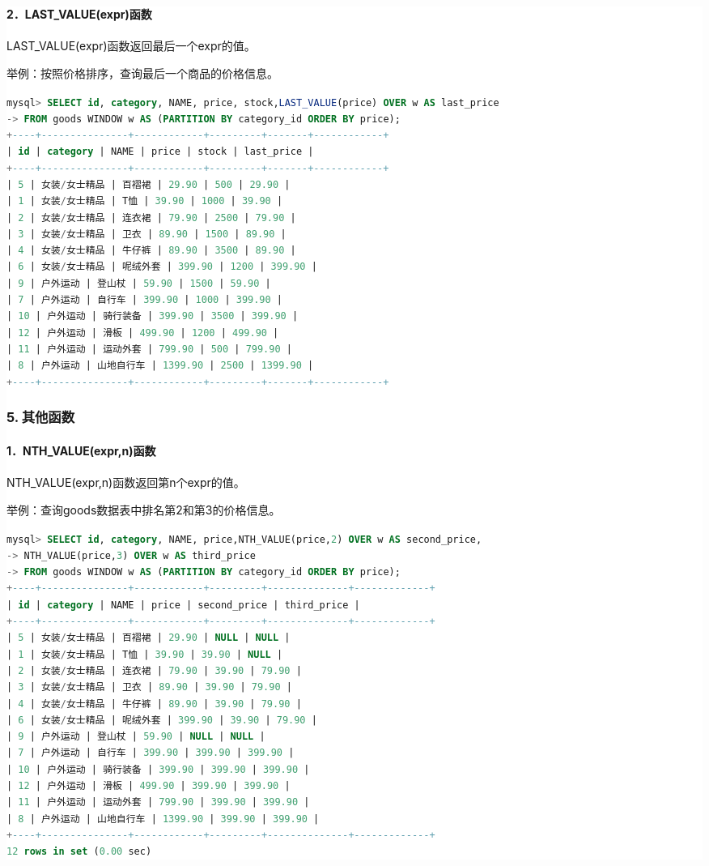 #### 2．LAST_VALUE(expr)函数

LAST_VALUE(expr)函数返回最后一个expr的值。

举例：按照价格排序，查询最后一个商品的价格信息。

```sql
mysql> SELECT id, category, NAME, price, stock,LAST_VALUE(price) OVER w AS last_price
-> FROM goods WINDOW w AS (PARTITION BY category_id ORDER BY price);
+----+---------------+------------+---------+-------+------------+
| id | category | NAME | price | stock | last_price |
+----+---------------+------------+---------+-------+------------+
| 5 | 女装/女士精品 | 百褶裙 | 29.90 | 500 | 29.90 |
| 1 | 女装/女士精品 | T恤 | 39.90 | 1000 | 39.90 |
| 2 | 女装/女士精品 | 连衣裙 | 79.90 | 2500 | 79.90 |
| 3 | 女装/女士精品 | 卫衣 | 89.90 | 1500 | 89.90 |
| 4 | 女装/女士精品 | 牛仔裤 | 89.90 | 3500 | 89.90 |
| 6 | 女装/女士精品 | 呢绒外套 | 399.90 | 1200 | 399.90 |
| 9 | 户外运动 | 登山杖 | 59.90 | 1500 | 59.90 |
| 7 | 户外运动 | 自行车 | 399.90 | 1000 | 399.90 |
| 10 | 户外运动 | 骑行装备 | 399.90 | 3500 | 399.90 |
| 12 | 户外运动 | 滑板 | 499.90 | 1200 | 499.90 |
| 11 | 户外运动 | 运动外套 | 799.90 | 500 | 799.90 |
| 8 | 户外运动 | 山地自行车 | 1399.90 | 2500 | 1399.90 |
+----+---------------+------------+---------+-------+------------+
```



### 5. 其他函数

#### 1．NTH_VALUE(expr,n)函数

NTH_VALUE(expr,n)函数返回第n个expr的值。

举例：查询goods数据表中排名第2和第3的价格信息。

```sql
mysql> SELECT id, category, NAME, price,NTH_VALUE(price,2) OVER w AS second_price,
-> NTH_VALUE(price,3) OVER w AS third_price
-> FROM goods WINDOW w AS (PARTITION BY category_id ORDER BY price);
+----+---------------+------------+---------+--------------+-------------+
| id | category | NAME | price | second_price | third_price |
+----+---------------+------------+---------+--------------+-------------+
| 5 | 女装/女士精品 | 百褶裙 | 29.90 | NULL | NULL |
| 1 | 女装/女士精品 | T恤 | 39.90 | 39.90 | NULL |
| 2 | 女装/女士精品 | 连衣裙 | 79.90 | 39.90 | 79.90 |
| 3 | 女装/女士精品 | 卫衣 | 89.90 | 39.90 | 79.90 |
| 4 | 女装/女士精品 | 牛仔裤 | 89.90 | 39.90 | 79.90 |
| 6 | 女装/女士精品 | 呢绒外套 | 399.90 | 39.90 | 79.90 |
| 9 | 户外运动 | 登山杖 | 59.90 | NULL | NULL |
| 7 | 户外运动 | 自行车 | 399.90 | 399.90 | 399.90 |
| 10 | 户外运动 | 骑行装备 | 399.90 | 399.90 | 399.90 |
| 12 | 户外运动 | 滑板 | 499.90 | 399.90 | 399.90 |
| 11 | 户外运动 | 运动外套 | 799.90 | 399.90 | 399.90 |
| 8 | 户外运动 | 山地自行车 | 1399.90 | 399.90 | 399.90 |
+----+---------------+------------+---------+--------------+-------------+
12 rows in set (0.00 sec)
```
